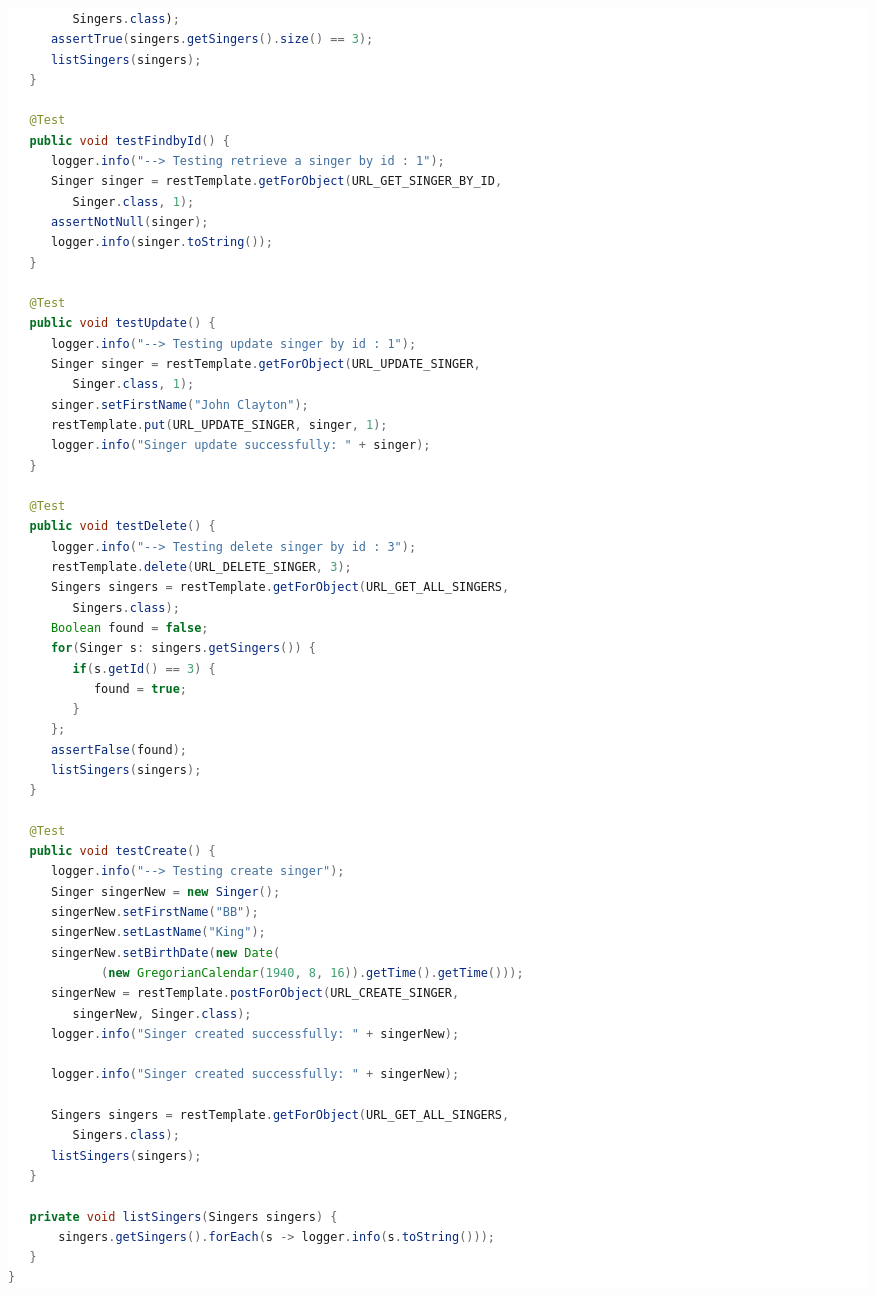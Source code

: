 ```java
         Singers.class);
      assertTrue(singers.getSingers().size() == 3);
      listSingers(singers);
   }

   @Test
   public void testFindbyId() {
      logger.info("--> Testing retrieve a singer by id : 1");
      Singer singer = restTemplate.getForObject(URL_GET_SINGER_BY_ID,
         Singer.class, 1);
      assertNotNull(singer);
      logger.info(singer.toString());
   }

   @Test
   public void testUpdate() {
      logger.info("--> Testing update singer by id : 1");
      Singer singer = restTemplate.getForObject(URL_UPDATE_SINGER,
         Singer.class, 1);
      singer.setFirstName("John Clayton");
      restTemplate.put(URL_UPDATE_SINGER, singer, 1);
      logger.info("Singer update successfully: " + singer);
   }

   @Test
   public void testDelete() {
      logger.info("--> Testing delete singer by id : 3");
      restTemplate.delete(URL_DELETE_SINGER, 3);
      Singers singers = restTemplate.getForObject(URL_GET_ALL_SINGERS,
         Singers.class);
      Boolean found = false;
      for(Singer s: singers.getSingers()) {
         if(s.getId() == 3) {
            found = true;
         }
      };
      assertFalse(found);
      listSingers(singers);
   }

   @Test
   public void testCreate() {
      logger.info("--> Testing create singer");
      Singer singerNew = new Singer();
      singerNew.setFirstName("BB");
      singerNew.setLastName("King");
      singerNew.setBirthDate(new Date(
             (new GregorianCalendar(1940, 8, 16)).getTime().getTime()));
      singerNew = restTemplate.postForObject(URL_CREATE_SINGER,
         singerNew, Singer.class);
      logger.info("Singer created successfully: " + singerNew);

      logger.info("Singer created successfully: " + singerNew);

      Singers singers = restTemplate.getForObject(URL_GET_ALL_SINGERS,
         Singers.class);
      listSingers(singers);
   }

   private void listSingers(Singers singers) {
       singers.getSingers().forEach(s -> logger.info(s.toString()));
   }
}
```